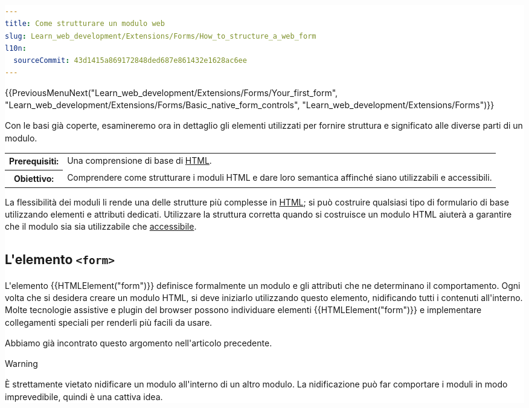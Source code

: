 ```yaml
---
title: Come strutturare un modulo web
slug: Learn_web_development/Extensions/Forms/How_to_structure_a_web_form
l10n:
  sourceCommit: 43d1415a869172848ded687e861432e1628ac6ee
---
```


{{PreviousMenuNext("Learn_web_development/Extensions/Forms/Your_first_form", "Learn_web_development/Extensions/Forms/Basic_native_form_controls", "Learn_web_development/Extensions/Forms")}}

Con le basi già coperte, esamineremo ora in dettaglio gli elementi utilizzati per fornire struttura e significato alle diverse parti di un modulo.

<table>
  <tbody>
    <tr>
      <th scope="row">Prerequisiti:</th>
      <td>
        Una comprensione di base di <a href="/it/docs/Learn_web_development/Core/Structuring_content">HTML</a>.
      </td>
    </tr>
    <tr>
      <th scope="row">Obiettivo:</th>
      <td>
        Comprendere come strutturare i moduli HTML e dare loro semantica affinché siano utilizzabili e accessibili.
      </td>
    </tr>
  </tbody>
</table>

La flessibilità dei moduli li rende una delle strutture più complesse in [HTML](/it/docs/Learn_web_development/Core/Structuring_content); si può costruire qualsiasi tipo di formulario di base utilizzando elementi e attributi dedicati. Utilizzare la struttura corretta quando si costruisce un modulo HTML aiuterà a garantire che il modulo sia sia utilizzabile che [accessibile](/it/docs/Learn_web_development/Core/Accessibility).

## L'elemento `<form>`

L'elemento {{HTMLElement("form")}} definisce formalmente un modulo e gli attributi che ne determinano il comportamento. Ogni volta che si desidera creare un modulo HTML, si deve iniziarlo utilizzando questo elemento, nidificando tutti i contenuti all'interno. Molte tecnologie assistive e plugin del browser possono individuare elementi {{HTMLElement("form")}} e implementare collegamenti speciali per renderli più facili da usare.

Abbiamo già incontrato questo argomento nell'articolo precedente.

> [!WARNING]
> È strettamente vietato nidificare un modulo all'interno di un altro modulo. La nidificazione può far comportare i moduli in modo imprevedibile, quindi è una cattiva idea.
